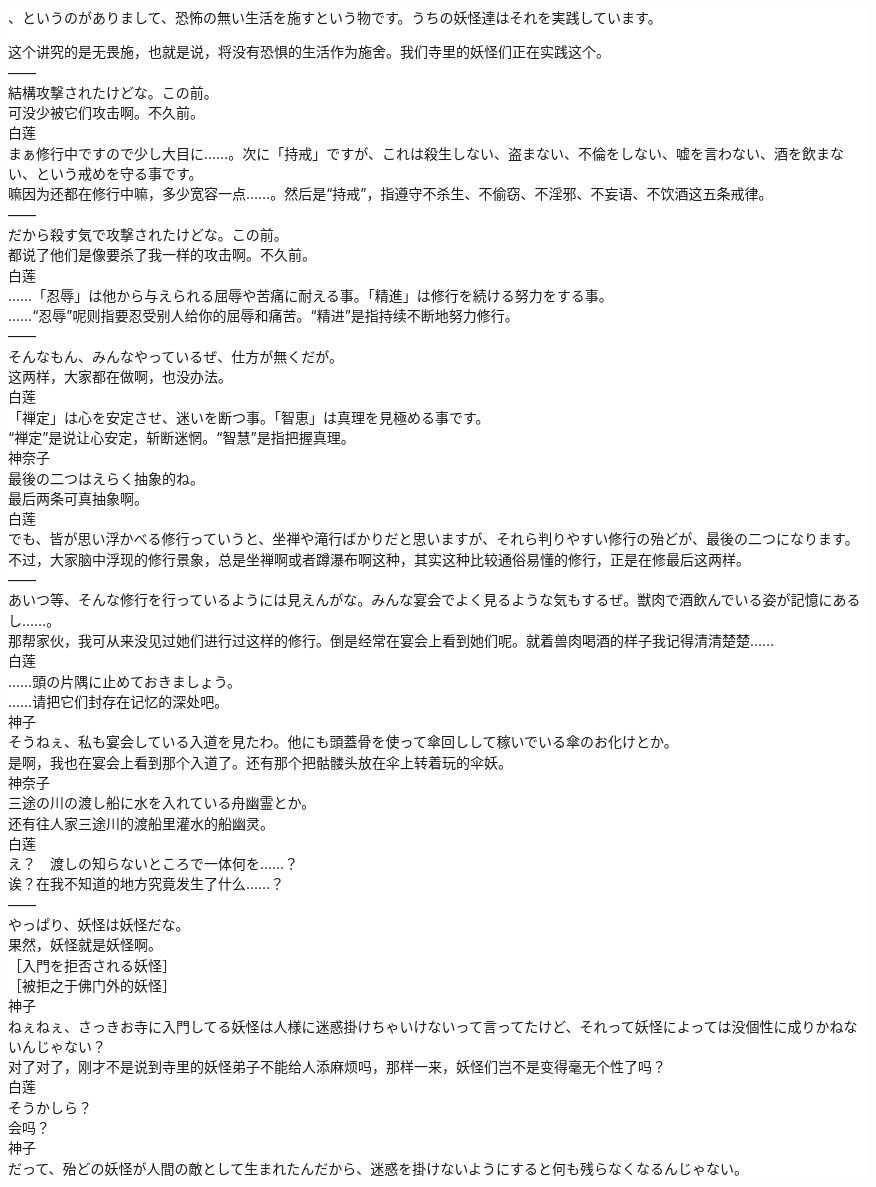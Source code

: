 </rp></ruby>、というのがありまして、恐怖の無い生活を施すという物です。うちの妖怪達はそれを実践しています。</div></td><td class="tt-zh" lang="zh"><div class="poem">这个讲究的是无畏施，也就是说，将没有恐惧的生活作为施舍。我们寺里的妖怪们正在实践这个。</div></td></tr><tr class="tt-content" id="=-88" data-pos="&#91;&quot;=&quot;,88&#93;"><td id="——" class="tt-char" lang="zh"><div class="poem">——</div></td><td class="tt-ja" lang="ja"><div class="poem">結構攻撃されたけどな。この前。</div></td><td class="tt-zh" lang="zh"><div class="poem">可没少被它们攻击啊。不久前。</div></td></tr><tr class="tt-content" id="=-89" data-pos="&#91;&quot;=&quot;,89&#93;"><td id="白莲" class="tt-char" lang="zh"><div class="poem">白莲</div></td><td class="tt-ja" lang="ja"><div class="poem">まぁ修行中ですので少し大目に……。次に「持戒」ですが、これは殺生しない、盗まない、不倫をしない、嘘を言わない、酒を飲まない、という戒めを守る事です。</div></td><td class="tt-zh" lang="zh"><div class="poem">嘛因为还都在修行中嘛，多少宽容一点……。然后是“持戒”，指遵守不杀生、不偷窃、不淫邪、不妄语、不饮酒这五条戒律。</div></td></tr><tr class="tt-content" id="=-90" data-pos="&#91;&quot;=&quot;,90&#93;"><td id="——" class="tt-char" lang="zh"><div class="poem">——</div></td><td class="tt-ja" lang="ja"><div class="poem">だから殺す気で攻撃されたけどな。この前。</div></td><td class="tt-zh" lang="zh"><div class="poem">都说了他们是像要杀了我一样的攻击啊。不久前。</div></td></tr><tr class="tt-content" id="=-91" data-pos="&#91;&quot;=&quot;,91&#93;"><td id="白莲" class="tt-char" lang="zh"><div class="poem">白莲</div></td><td class="tt-ja" lang="ja"><div class="poem">……「忍辱」は他から与えられる屈辱や苦痛に耐える事。「精進」は修行を続ける努力をする事。</div></td><td class="tt-zh" lang="zh"><div class="poem">……“忍辱”呢则指要忍受别人给你的屈辱和痛苦。“精进”是指持续不断地努力修行。</div></td></tr><tr class="tt-content" id="=-92" data-pos="&#91;&quot;=&quot;,92&#93;"><td id="——" class="tt-char" lang="zh"><div class="poem">——</div></td><td class="tt-ja" lang="ja"><div class="poem">そんなもん、みんなやっているぜ、仕方が無くだが。</div></td><td class="tt-zh" lang="zh"><div class="poem">这两样，大家都在做啊，也没办法。</div></td></tr><tr class="tt-content" id="=-93" data-pos="&#91;&quot;=&quot;,93&#93;"><td id="白莲" class="tt-char" lang="zh"><div class="poem">白莲</div></td><td class="tt-ja" lang="ja"><div class="poem">「禅定」は心を安定させ、迷いを断つ事。「智恵」は真理を見極める事です。</div></td><td class="tt-zh" lang="zh"><div class="poem">“禅定”是说让心安定，斩断迷惘。“智慧”是指把握真理。</div></td></tr><tr class="tt-content" id="=-94" data-pos="&#91;&quot;=&quot;,94&#93;"><td id="神奈子" class="tt-char" lang="zh"><div class="poem">神奈子</div></td><td class="tt-ja" lang="ja"><div class="poem">最後の二つはえらく抽象的ね。</div></td><td class="tt-zh" lang="zh"><div class="poem">最后两条可真抽象啊。</div></td></tr><tr class="tt-content" id="=-95" data-pos="&#91;&quot;=&quot;,95&#93;"><td id="白莲" class="tt-char" lang="zh"><div class="poem">白莲</div></td><td class="tt-ja" lang="ja"><div class="poem">でも、皆が思い浮かべる修行っていうと、坐禅や滝行ばかりだと思いますが、それら判りやすい修行の殆どが、最後の二つになります。</div></td><td class="tt-zh" lang="zh"><div class="poem">不过，大家脑中浮现的修行景象，总是坐禅啊或者蹲瀑布啊这种，其实这种比较通俗易懂的修行，正是在修最后这两样。</div></td></tr><tr class="tt-content" id="=-96" data-pos="&#91;&quot;=&quot;,96&#93;"><td id="——" class="tt-char" lang="zh"><div class="poem">——</div></td><td class="tt-ja" lang="ja"><div class="poem">あいつ等、そんな修行を行っているようには見えんがな。みんな宴会でよく見るような気もするぜ。獣肉で酒飲んでいる姿が記憶にあるし……。</div></td><td class="tt-zh" lang="zh"><div class="poem">那帮家伙，我可从来没见过她们进行过这样的修行。倒是经常在宴会上看到她们呢。就着兽肉喝酒的样子我记得清清楚楚……</div></td></tr><tr class="tt-content" id="=-97" data-pos="&#91;&quot;=&quot;,97&#93;"><td id="白莲" class="tt-char" lang="zh"><div class="poem">白莲</div></td><td class="tt-ja" lang="ja"><div class="poem">……頭の片隅に止めておきましょう。</div></td><td class="tt-zh" lang="zh"><div class="poem">……请把它们封存在记忆的深处吧。</div></td></tr><tr class="tt-content" id="=-98" data-pos="&#91;&quot;=&quot;,98&#93;"><td id="神子" class="tt-char" lang="zh"><div class="poem">神子</div></td><td class="tt-ja" lang="ja"><div class="poem">そうねぇ、私も宴会している入道を見たわ。他にも頭蓋骨を使って傘回しして稼いでいる傘のお化けとか。</div></td><td class="tt-zh" lang="zh"><div class="poem">是啊，我也在宴会上看到那个入道了。还有那个把骷髅头放在伞上转着玩的伞妖。</div></td></tr><tr class="tt-content" id="=-99" data-pos="&#91;&quot;=&quot;,99&#93;"><td id="神奈子" class="tt-char" lang="zh"><div class="poem">神奈子</div></td><td class="tt-ja" lang="ja"><div class="poem">三途の川の渡し船に水を入れている舟幽霊とか。</div></td><td class="tt-zh" lang="zh"><div class="poem">还有往人家三途川的渡船里灌水的船幽灵。</div></td></tr><tr class="tt-content" id="=-100" data-pos="&#91;&quot;=&quot;,100&#93;"><td id="白莲" class="tt-char" lang="zh"><div class="poem">白莲</div></td><td class="tt-ja" lang="ja"><div class="poem">え？　渡しの知らないところで一体何を……？</div></td><td class="tt-zh" lang="zh"><div class="poem">诶？在我不知道的地方究竟发生了什么……？</div></td></tr><tr class="tt-content" id="=-101" data-pos="&#91;&quot;=&quot;,101&#93;"><td id="——" class="tt-char" lang="zh"><div class="poem">——</div></td><td class="tt-ja" lang="ja"><div class="poem">やっぱり、妖怪は妖怪だな。</div></td><td class="tt-zh" lang="zh"><div class="poem">果然，妖怪就是妖怪啊。</div></td></tr><tr class="tt-header" id="=-102" data-pos="&#91;&quot;=&quot;,102&#93;"><td id="" class="tt-h" lang="zh"><div class="poem"></div></td><td class="tt-ja" lang="ja"><div class="poem">［入門を拒否される妖怪］</div></td><td class="tt-zh" lang="zh"><div class="poem">［被拒之于佛门外的妖怪］</div></td></tr><tr class="tt-content" id="=-103" data-pos="&#91;&quot;=&quot;,103&#93;"><td id="神子" class="tt-char" lang="zh"><div class="poem">神子</div></td><td class="tt-ja" lang="ja"><div class="poem">ねぇねぇ、さっきお寺に入門してる妖怪は人様に迷惑掛けちゃいけないって言ってたけど、それって妖怪によっては没個性に成りかねないんじゃない？</div></td><td class="tt-zh" lang="zh"><div class="poem">对了对了，刚才不是说到寺里的妖怪弟子不能给人添麻烦吗，那样一来，妖怪们岂不是变得毫无个性了吗？</div></td></tr><tr class="tt-content" id="=-104" data-pos="&#91;&quot;=&quot;,104&#93;"><td id="白莲" class="tt-char" lang="zh"><div class="poem">白莲</div></td><td class="tt-ja" lang="ja"><div class="poem">そうかしら？</div></td><td class="tt-zh" lang="zh"><div class="poem">会吗？</div></td></tr><tr class="tt-content" id="=-105" data-pos="&#91;&quot;=&quot;,105&#93;"><td id="神子" class="tt-char" lang="zh"><div class="poem">神子</div></td><td class="tt-ja" lang="ja"><div class="poem">だって、殆どの妖怪が人間の敵として生まれたんだから、迷惑を掛けないようにすると何も残らなくなるんじゃない。</div></td><td class="tt-zh" lang="zh">
